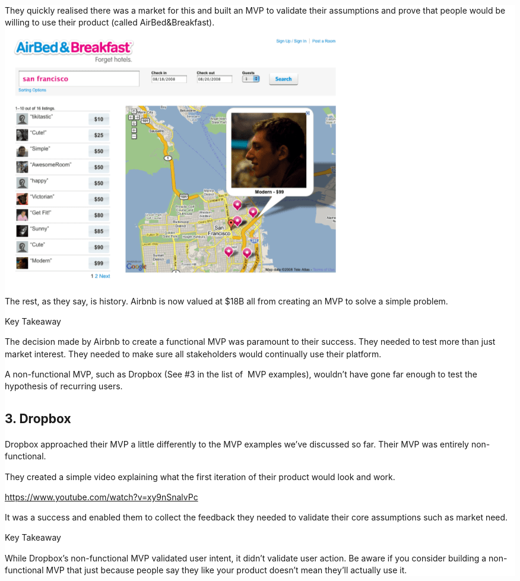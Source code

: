 They quickly realised there was a market for this and built an MVP to validate their assumptions and prove that people would be willing to use their product (called AirBed&Breakfast).

![AirBed&Breakfast MVP Key Screens](images/AirBedBreakfast-MVP-Key-Screens.png)

The rest, as they say, is history. Airbnb is now valued at $18B all from creating an MVP to solve a simple problem.

Key Takeaway

The decision made by Airbnb to create a functional MVP was paramount to their success. They needed to test more than just market interest. They needed to make sure all stakeholders would continually use their platform.

A non-functional MVP, such as Dropbox (See #3 in the list of  MVP examples), wouldn’t have gone far enough to test the hypothesis of recurring users.

## 3\. Dropbox

Dropbox approached their MVP a little differently to the MVP examples we’ve discussed so far. Their MVP was entirely non-functional.

They created a simple video explaining what the first iteration of their product would look and work.

https://www.youtube.com/watch?v=xy9nSnalvPc

It was a success and enabled them to collect the feedback they needed to validate their core assumptions such as market need.

Key Takeaway

While Dropbox’s non-functional MVP validated user intent, it didn’t validate user action. Be aware if you consider building a non-functional MVP that just because people say they like your product doesn’t mean they’ll actually use it.
